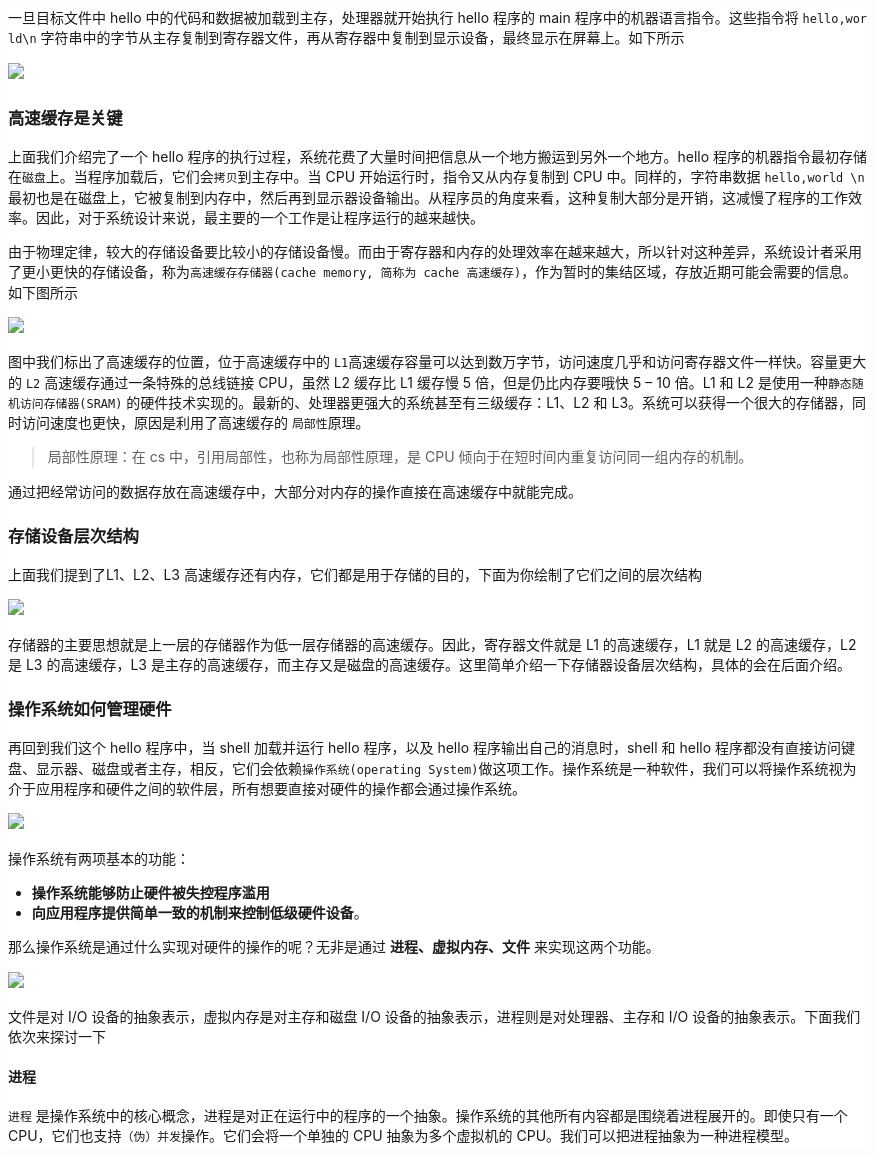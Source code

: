 一旦目标文件中 hello 中的代码和数据被加载到主存，处理器就开始执行 hello 程序的 main 程序中的机器语言指令。这些指令将 `hello,world\n` 字符串中的字节从主存复制到寄存器文件，再从寄存器中复制到显示设备，最终显示在屏幕上。如下所示

![](img/c08bcffb1e48ba23adc44c02001d7bd0.png)

### 高速缓存是关键

上面我们介绍完了一个 hello 程序的执行过程，系统花费了大量时间把信息从一个地方搬运到另外一个地方。hello 程序的机器指令最初存储在`磁盘`上。当程序加载后，它们会`拷贝`到主存中。当 CPU 开始运行时，指令又从内存复制到 CPU 中。同样的，字符串数据 `hello,world \n` 最初也是在磁盘上，它被复制到内存中，然后再到显示器设备输出。从程序员的角度来看，这种复制大部分是开销，这减慢了程序的工作效率。因此，对于系统设计来说，最主要的一个工作是让程序运行的越来越快。

由于物理定律，较大的存储设备要比较小的存储设备慢。而由于寄存器和内存的处理效率在越来越大，所以针对这种差异，系统设计者采用了更小更快的存储设备，称为`高速缓存存储器(cache memory, 简称为 cache 高速缓存)`，作为暂时的集结区域，存放近期可能会需要的信息。如下图所示

![](img/eab475ef8ff74e867e65152fda2f107a.png)

图中我们标出了高速缓存的位置，位于高速缓存中的 `L1`高速缓存容量可以达到数万字节，访问速度几乎和访问寄存器文件一样快。容量更大的 `L2` 高速缓存通过一条特殊的总线链接 CPU，虽然 L2 缓存比 L1 缓存慢 5 倍，但是仍比内存要哦快 5 – 10 倍。L1 和 L2 是使用一种`静态随机访问存储器(SRAM)` 的硬件技术实现的。最新的、处理器更强大的系统甚至有三级缓存：L1、L2 和 L3。系统可以获得一个很大的存储器，同时访问速度也更快，原因是利用了高速缓存的 `局部性`原理。

> 局部性原理：在 cs 中，引用局部性，也称为局部性原理，是 CPU 倾向于在短时间内重复访问同一组内存的机制。

通过把经常访问的数据存放在高速缓存中，大部分对内存的操作直接在高速缓存中就能完成。

### 存储设备层次结构

上面我们提到了L1、L2、L3 高速缓存还有内存，它们都是用于存储的目的，下面为你绘制了它们之间的层次结构

![](img/34cd3ce112e56b2051df490185193cc5.png)

存储器的主要思想就是上一层的存储器作为低一层存储器的高速缓存。因此，寄存器文件就是 L1 的高速缓存，L1 就是 L2 的高速缓存，L2 是 L3 的高速缓存，L3 是主存的高速缓存，而主存又是磁盘的高速缓存。这里简单介绍一下存储器设备层次结构，具体的会在后面介绍。

### 操作系统如何管理硬件

再回到我们这个 hello 程序中，当 shell 加载并运行 hello 程序，以及 hello 程序输出自己的消息时，shell 和 hello 程序都没有直接访问键盘、显示器、磁盘或者主存，相反，它们会依赖`操作系统(operating System)`做这项工作。操作系统是一种软件，我们可以将操作系统视为介于应用程序和硬件之间的软件层，所有想要直接对硬件的操作都会通过操作系统。

![](img/69e90c9f3e96663821e0483a715a291a.png)

操作系统有两项基本的功能：

*   **操作系统能够防止硬件被失控程序滥用**
*   **向应用程序提供简单一致的机制来控制低级硬件设备**。

那么操作系统是通过什么实现对硬件的操作的呢？无非是通过 **进程、虚拟内存、文件** 来实现这两个功能。

![](img/430e4ae173cade866fb9a569854ed1d3.png)

文件是对 I/O 设备的抽象表示，虚拟内存是对主存和磁盘 I/O 设备的抽象表示，进程则是对处理器、主存和 I/O 设备的抽象表示。下面我们依次来探讨一下

#### 进程

`进程` 是操作系统中的核心概念，进程是对正在运行中的程序的一个抽象。操作系统的其他所有内容都是围绕着进程展开的。即使只有一个 CPU，它们也支持`（伪）并发`操作。它们会将一个单独的 CPU 抽象为多个虚拟机的 CPU。我们可以把进程抽象为一种进程模型。
